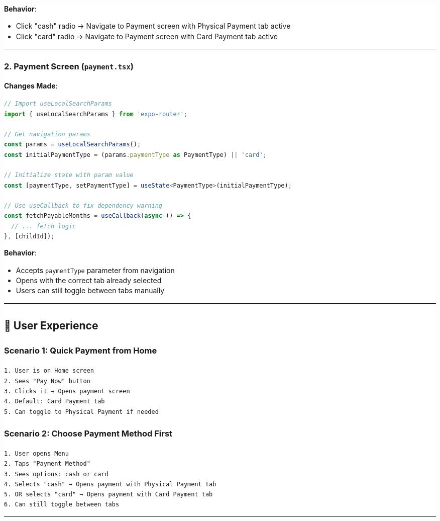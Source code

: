 **Behavior**:
- Click "cash" radio → Navigate to Payment screen with Physical Payment tab active
- Click "card" radio → Navigate to Payment screen with Card Payment tab active

---

### 2. **Payment Screen** (`payment.tsx`)

**Changes Made**:
```typescript
// Import useLocalSearchParams
import { useLocalSearchParams } from 'expo-router';

// Get navigation params
const params = useLocalSearchParams();
const initialPaymentType = (params.paymentType as PaymentType) || 'card';

// Initialize state with param value
const [paymentType, setPaymentType] = useState<PaymentType>(initialPaymentType);

// Use useCallback to fix dependency warning
const fetchPayableMonths = useCallback(async () => {
  // ... fetch logic
}, [childId]);
```

**Behavior**:
- Accepts `paymentType` parameter from navigation
- Opens with the correct tab already selected
- Users can still toggle between tabs manually

---

## 📱 User Experience

### **Scenario 1: Quick Payment from Home**
```
1. User is on Home screen
2. Sees "Pay Now" button
3. Clicks it → Opens payment screen
4. Default: Card Payment tab
5. Can toggle to Physical Payment if needed
```

### **Scenario 2: Choose Payment Method First**
```
1. User opens Menu
2. Taps "Payment Method"
3. Sees options: cash or card
4. Selects "cash" → Opens payment with Physical Payment tab
5. OR selects "card" → Opens payment with Card Payment tab
6. Can still toggle between tabs
```

---
